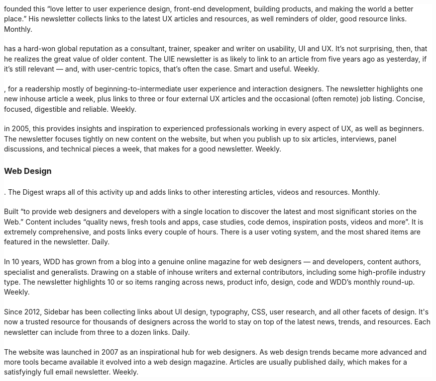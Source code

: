 <h4></h4>

<p> founded this “love letter to user experience design, front-end development, building products, and making the world a better place.” His newsletter collects links to the latest UX articles and resources, as well reminders of older, good resource links. Monthly. </p>

<h4></h4>

<p> has a hard-won global reputation as a consultant, trainer, speaker and writer on usability, UI and UX. It’s not surprising, then, that he realizes the great value of older content. The UIE newsletter is as likely to link to an article from five years ago as yesterday, if it’s still relevant &mdash; and, with user-centric topics, that’s often the case. Smart and useful. Weekly.</p>

<p><h4></h4></p>

<p>, for a readership mostly of beginning-to-intermediate user experience and interaction designers. The newsletter highlights one new inhouse article a week, plus links to three or four external UX articles and the occasional (often remote) job listing. Concise, focused, digestible and reliable. Weekly.</p>

<h4></h4>

<p> in 2005, this provides insights and inspiration to experienced professionals working in every aspect of UX, as well as beginners. The newsletter focuses tightly on new content on the website, but when you publish up to six articles, interviews, panel discussions, and technical pieces a week, that makes for a good newsletter. Weekly.</p>

<h3 id="web-design">Web Design</h3>

<h4></h4>

<p>. The Digest wraps all of this activity up and adds links to other interesting articles, videos and resources. Monthly.</p>

<h4></h4>

<p>Built “to provide web designers and developers with a single location to discover the latest and most significant stories on the Web.” Content includes “quality news, fresh tools and apps, case studies, code demos, inspiration posts, videos and more”. It is extremely comprehensive, and posts links every couple of hours. There is a user voting system, and the most shared items are featured in the newsletter. Daily.</p>

<h4></h4>

<p>In 10 years, WDD has grown from a blog into a genuine online magazine for web designers &mdash; and developers, content authors, specialist and generalists. Drawing on a stable of inhouse writers and external contributors, including some high-profile industry type. The newsletter highlights 10 or so items ranging across news, product info, design, code and WDD’s monthly round-up. Weekly.</p>

<h4></h4>

<p>Since 2012, Sidebar has been collecting links about UI design, typography, CSS, user research, and all other facets of design. It's now a trusted resource for thousands of designers across the world to stay on top of the latest news, trends, and resources. Each newsletter can include from three to a dozen links. Daily. </p>
  

<h4></h4>

<p>The website was launched in 2007 as an inspirational hub for web designers. As web design trends became more advanced and more tools became available it evolved into a web design magazine. Articles are usually published daily, which makes for a satisfyingly full email newsletter. Weekly.</p>
